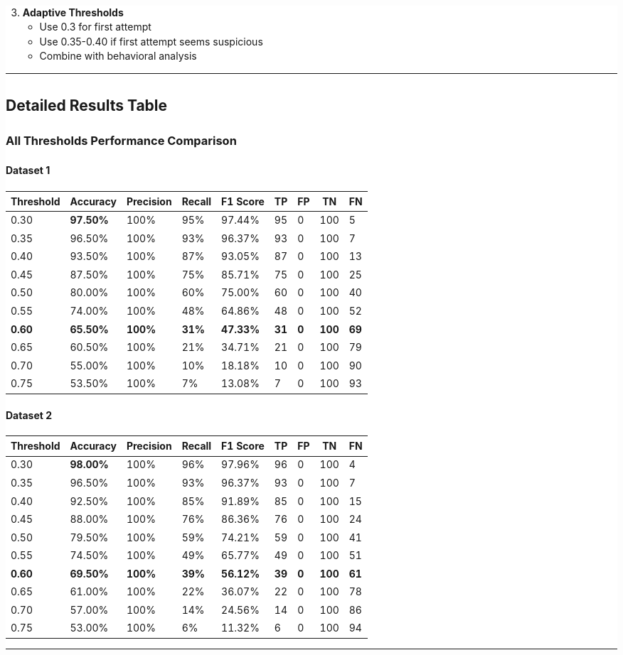 3. **Adaptive Thresholds**
   - Use 0.3 for first attempt
   - Use 0.35-0.40 if first attempt seems suspicious
   - Combine with behavioral analysis

---

## Detailed Results Table

### All Thresholds Performance Comparison

#### Dataset 1
| Threshold | Accuracy | Precision | Recall | F1 Score | TP | FP | TN | FN |
|-----------|----------|-----------|--------|----------|----|----|----|----|
| 0.30 | **97.50%** | 100% | 95% | 97.44% | 95 | 0 | 100 | 5 |
| 0.35 | 96.50% | 100% | 93% | 96.37% | 93 | 0 | 100 | 7 |
| 0.40 | 93.50% | 100% | 87% | 93.05% | 87 | 0 | 100 | 13 |
| 0.45 | 87.50% | 100% | 75% | 85.71% | 75 | 0 | 100 | 25 |
| 0.50 | 80.00% | 100% | 60% | 75.00% | 60 | 0 | 100 | 40 |
| 0.55 | 74.00% | 100% | 48% | 64.86% | 48 | 0 | 100 | 52 |
| **0.60** | **65.50%** | **100%** | **31%** | **47.33%** | **31** | **0** | **100** | **69** |
| 0.65 | 60.50% | 100% | 21% | 34.71% | 21 | 0 | 100 | 79 |
| 0.70 | 55.00% | 100% | 10% | 18.18% | 10 | 0 | 100 | 90 |
| 0.75 | 53.50% | 100% | 7% | 13.08% | 7 | 0 | 100 | 93 |

#### Dataset 2
| Threshold | Accuracy | Precision | Recall | F1 Score | TP | FP | TN | FN |
|-----------|----------|-----------|--------|----------|----|----|----|----|
| 0.30 | **98.00%** | 100% | 96% | 97.96% | 96 | 0 | 100 | 4 |
| 0.35 | 96.50% | 100% | 93% | 96.37% | 93 | 0 | 100 | 7 |
| 0.40 | 92.50% | 100% | 85% | 91.89% | 85 | 0 | 100 | 15 |
| 0.45 | 88.00% | 100% | 76% | 86.36% | 76 | 0 | 100 | 24 |
| 0.50 | 79.50% | 100% | 59% | 74.21% | 59 | 0 | 100 | 41 |
| 0.55 | 74.50% | 100% | 49% | 65.77% | 49 | 0 | 100 | 51 |
| **0.60** | **69.50%** | **100%** | **39%** | **56.12%** | **39** | **0** | **100** | **61** |
| 0.65 | 61.00% | 100% | 22% | 36.07% | 22 | 0 | 100 | 78 |
| 0.70 | 57.00% | 100% | 14% | 24.56% | 14 | 0 | 100 | 86 |
| 0.75 | 53.00% | 100% | 6% | 11.32% | 6 | 0 | 100 | 94 |

---